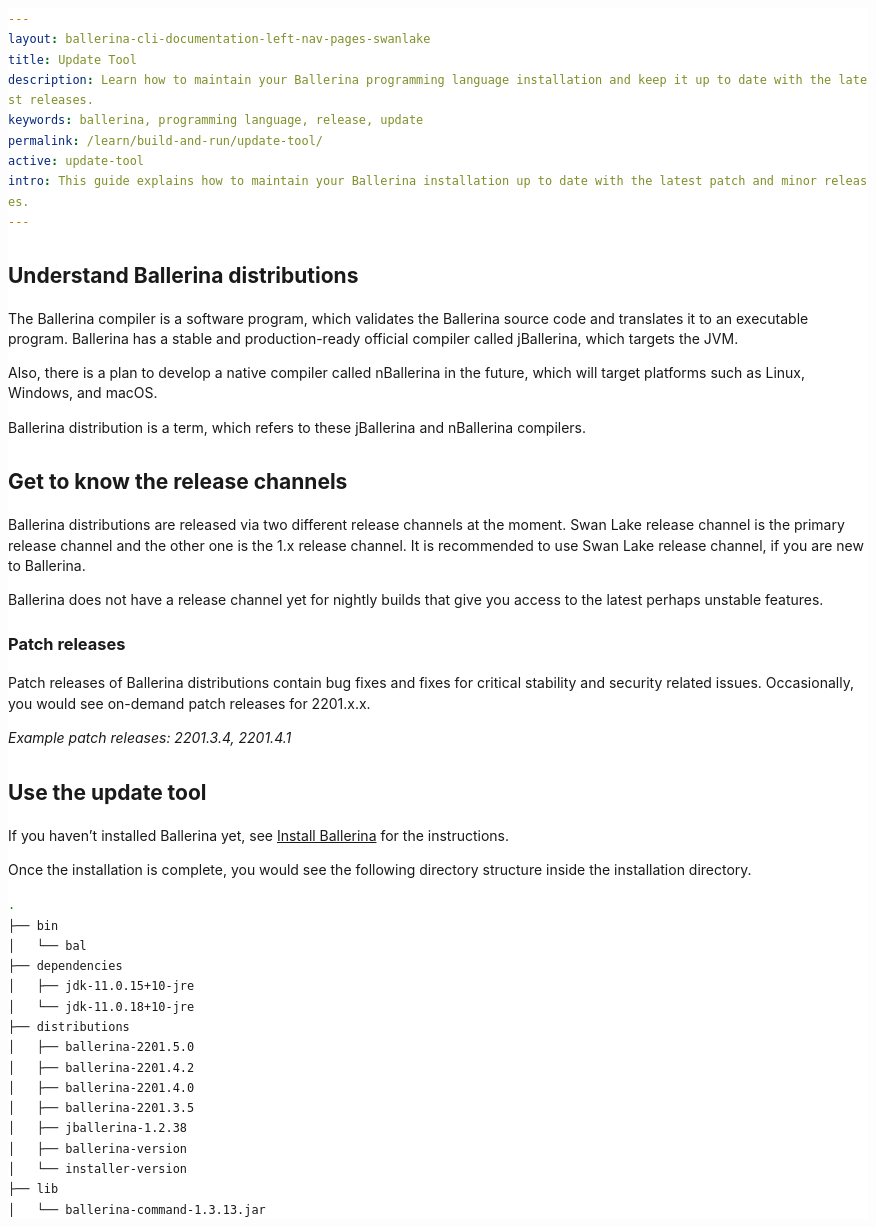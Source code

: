 ```yaml
---
layout: ballerina-cli-documentation-left-nav-pages-swanlake
title: Update Tool
description: Learn how to maintain your Ballerina programming language installation and keep it up to date with the latest releases.
keywords: ballerina, programming language, release, update
permalink: /learn/build-and-run/update-tool/
active: update-tool
intro: This guide explains how to maintain your Ballerina installation up to date with the latest patch and minor releases.
---
```


## Understand Ballerina distributions 

The Ballerina compiler is a software program, which validates the Ballerina source code and translates it to an executable program. Ballerina has a stable and production-ready official compiler called jBallerina, which targets the JVM.

Also, there is a plan to develop a native compiler called nBallerina in the future, which will target platforms such as Linux, Windows, and macOS.

Ballerina distribution is a term, which refers to these jBallerina and nBallerina compilers.

## Get to know the release channels

Ballerina distributions are released via two different release channels at the moment. Swan Lake release channel is the primary release channel and the other one is the 1.x release channel. It is recommended to use Swan Lake release channel, if you are new to Ballerina.

Ballerina does not have a release channel yet for nightly builds that give you access to the latest perhaps unstable features.

### Patch releases

Patch releases of Ballerina distributions contain bug fixes and fixes for critical stability and security related issues. Occasionally, you would see on-demand patch releases for 2201.x.x.

*Example patch releases: 2201.3.4, 2201.4.1*

## Use the update tool

If you haven’t installed Ballerina yet, see [Install Ballerina](/learn/get-started) for the instructions.

Once the installation is complete, you would see the following directory structure inside the installation directory.

```sh
.
├── bin
│   └── bal
├── dependencies
│   ├── jdk-11.0.15+10-jre
│   └── jdk-11.0.18+10-jre
├── distributions
│   ├── ballerina-2201.5.0
│   ├── ballerina-2201.4.2
│   ├── ballerina-2201.4.0
│   ├── ballerina-2201.3.5
│   ├── jballerina-1.2.38
│   ├── ballerina-version
│   └── installer-version
├── lib
│   └── ballerina-command-1.3.13.jar
```